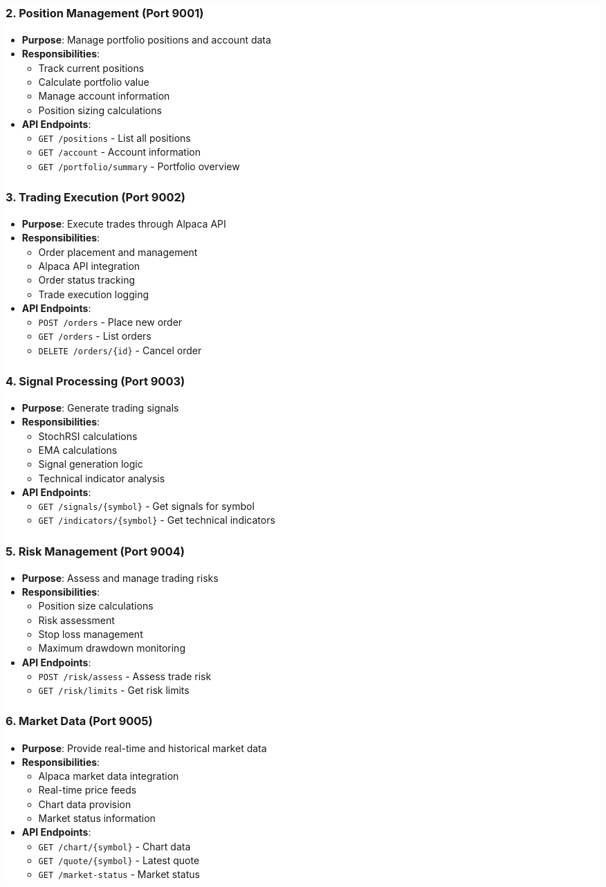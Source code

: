 ### 2. Position Management (Port 9001)
- **Purpose**: Manage portfolio positions and account data
- **Responsibilities**:
  - Track current positions
  - Calculate portfolio value
  - Manage account information
  - Position sizing calculations
- **API Endpoints**:
  - `GET /positions` - List all positions
  - `GET /account` - Account information
  - `GET /portfolio/summary` - Portfolio overview

### 3. Trading Execution (Port 9002)
- **Purpose**: Execute trades through Alpaca API
- **Responsibilities**:
  - Order placement and management
  - Alpaca API integration
  - Order status tracking
  - Trade execution logging
- **API Endpoints**:
  - `POST /orders` - Place new order
  - `GET /orders` - List orders
  - `DELETE /orders/{id}` - Cancel order

### 4. Signal Processing (Port 9003)
- **Purpose**: Generate trading signals
- **Responsibilities**:
  - StochRSI calculations
  - EMA calculations
  - Signal generation logic
  - Technical indicator analysis
- **API Endpoints**:
  - `GET /signals/{symbol}` - Get signals for symbol
  - `GET /indicators/{symbol}` - Get technical indicators

### 5. Risk Management (Port 9004)
- **Purpose**: Assess and manage trading risks
- **Responsibilities**:
  - Position size calculations
  - Risk assessment
  - Stop loss management
  - Maximum drawdown monitoring
- **API Endpoints**:
  - `POST /risk/assess` - Assess trade risk
  - `GET /risk/limits` - Get risk limits

### 6. Market Data (Port 9005)
- **Purpose**: Provide real-time and historical market data
- **Responsibilities**:
  - Alpaca market data integration
  - Real-time price feeds
  - Chart data provision
  - Market status information
- **API Endpoints**:
  - `GET /chart/{symbol}` - Chart data
  - `GET /quote/{symbol}` - Latest quote
  - `GET /market-status` - Market status
